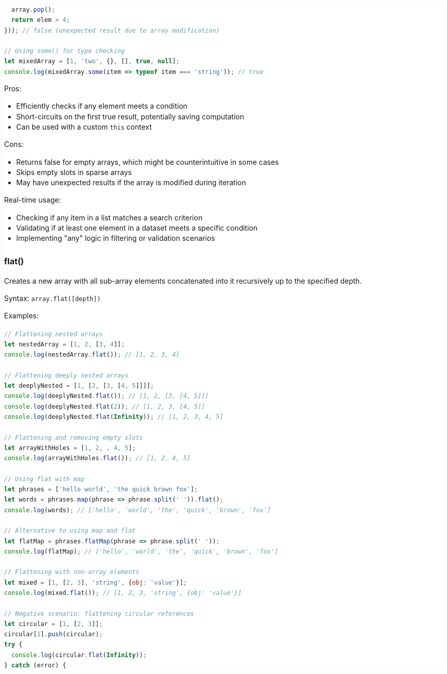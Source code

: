 ```javascript
  array.pop();
  return elem > 4;
})); // false (unexpected result due to array modification)

// Using some() for type checking
let mixedArray = [1, 'two', {}, [], true, null];
console.log(mixedArray.some(item => typeof item === 'string')); // true
```

Pros:
- Efficiently checks if any element meets a condition
- Short-circuits on the first true result, potentially saving computation
- Can be used with a custom `this` context

Cons:
- Returns false for empty arrays, which might be counterintuitive in some cases
- Skips empty slots in sparse arrays
- May have unexpected results if the array is modified during iteration

Real-time usage:
- Checking if any item in a list matches a search criterion
- Validating if at least one element in a dataset meets a specific condition
- Implementing "any" logic in filtering or validation scenarios

### flat()
Creates a new array with all sub-array elements concatenated into it recursively up to the specified depth.

Syntax: `array.flat([depth])`

Examples:
```javascript
// Flattening nested arrays
let nestedArray = [1, 2, [3, 4]];
console.log(nestedArray.flat()); // [1, 2, 3, 4]

// Flattening deeply nested arrays
let deeplyNested = [1, [2, [3, [4, 5]]]];
console.log(deeplyNested.flat()); // [1, 2, [3, [4, 5]]]
console.log(deeplyNested.flat(2)); // [1, 2, 3, [4, 5]]
console.log(deeplyNested.flat(Infinity)); // [1, 2, 3, 4, 5]

// Flattening and removing empty slots
let arrayWithHoles = [1, 2, , 4, 5];
console.log(arrayWithHoles.flat()); // [1, 2, 4, 5]

// Using flat with map
let phrases = ['hello world', 'the quick brown fox'];
let words = phrases.map(phrase => phrase.split(' ')).flat();
console.log(words); // ['hello', 'world', 'the', 'quick', 'brown', 'fox']

// Alternative to using map and flat
let flatMap = phrases.flatMap(phrase => phrase.split(' '));
console.log(flatMap); // ['hello', 'world', 'the', 'quick', 'brown', 'fox']

// Flattening with non-array elements
let mixed = [1, [2, 3], 'string', {obj: 'value'}];
console.log(mixed.flat()); // [1, 2, 3, 'string', {obj: 'value'}]

// Negative scenario: flattening circular references
let circular = [1, [2, 3]];
circular[1].push(circular);
try {
  console.log(circular.flat(Infinity));
} catch (error) {
```